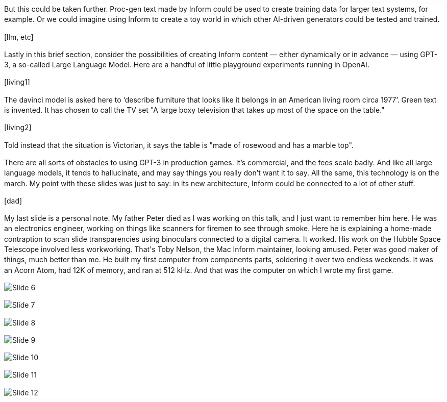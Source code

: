 But this could be taken further. Proc-gen text made by Inform could be used to create training data for larger text systems, for example. Or we could imagine using Inform to create a toy world in which other AI-driven generators could be tested and trained.

[llm, etc]

Lastly in this brief section, consider the possibilities of creating Inform content — either dynamically or in advance — using GPT-3, a so-called Large Language Model. Here are a handful of little playground experiments running in OpenAI.

[living1]

The davinci model is asked here to ‘describe furniture that looks like it belongs in an American living room circa 1977’. Green text is invented. It has chosen to call the TV set "A large boxy television that takes up most of the space on the table."

[living2]

Told instead that the situation is Victorian, it says the table is "made of rosewood and has a marble top".

There are all sorts of obstacles to using GPT-3 in production games. It’s commercial, and the fees scale badly. And like all large language models, it tends to hallucinate, and may say things you really don’t want it to say. All the same, this technology is on the march. My point with these slides was just to say: in its new architecture, Inform could be connected to a lot of other stuff.

[dad]

My last slide is a personal note. My father Peter died as I was working on this talk, and I just want to remember him here. He was an electronics engineer, working on things like scanners for firemen to see through smoke. Here he is explaining a home-made contraption to scan slide transparencies using binoculars connected to a digital camera. It worked. His work on the Hubble Space Telescope involved less workworking. That's Toby Nelson, the Mac Inform maintainer, looking amused. Peter was good maker of things, much better than me. He built my first computer from components parts, soldering it over two endless weekends. It was an Acorn Atom, had 12K of memory, and ran at 512 kHz. And that was the computer on which I wrote my first game.










![Slide 6](/assets/images/NS3/slide006.jpg)

![Slide 7](/assets/images/NS3/slide007.jpg)

![Slide 8](/assets/images/NS3/slide008.jpg)

![Slide 9](/assets/images/NS3/slide009.jpg)

![Slide 10](/assets/images/NS3/slide010.jpg)

![Slide 11](/assets/images/NS3/slide011.jpg)

![Slide 12](/assets/images/NS3/slide012.jpg)
